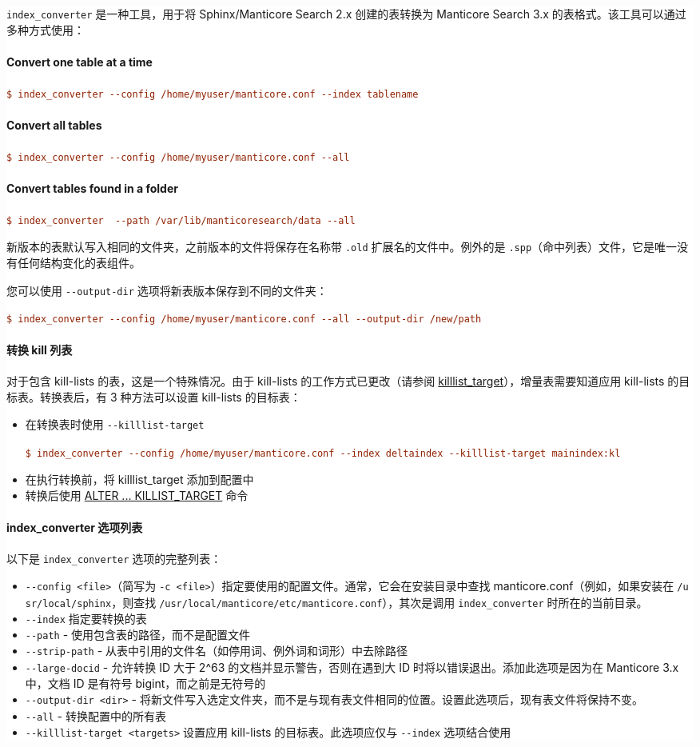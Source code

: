 `index_converter` 是一种工具，用于将 Sphinx/Manticore Search 2.x 创建的表转换为 Manticore Search 3.x 的表格式。该工具可以通过多种方式使用：

#### Convert one table at a time

```ini
$ index_converter --config /home/myuser/manticore.conf --index tablename
```

#### Convert all tables

```ini
$ index_converter --config /home/myuser/manticore.conf --all
```

#### Convert tables found in a folder

```ini
$ index_converter  --path /var/lib/manticoresearch/data --all
```

新版本的表默认写入相同的文件夹，之前版本的文件将保存在名称带 `.old` 扩展名的文件中。例外的是 `.spp`（命中列表）文件，它是唯一没有任何结构变化的表组件。

您可以使用 `--output-dir` 选项将新表版本保存到不同的文件夹：

```ini
$ index_converter --config /home/myuser/manticore.conf --all --output-dir /new/path
```

#### 转换 kill 列表

对于包含 kill-lists 的表，这是一个特殊情况。由于 kill-lists 的工作方式已更改（请参阅 [killlist_target](../Creating_a_table/Local_tables/Plain_and_real-time_table_settings.md#killlist_target)），增量表需要知道应用 kill-lists 的目标表。转换表后，有 3 种方法可以设置 kill-lists 的目标表：

* 在转换表时使用 `--killlist-target`
  ```ini
  $ index_converter --config /home/myuser/manticore.conf --index deltaindex --killlist-target mainindex:kl
  ```
* 在执行转换前，将 killlist_target 添加到配置中
* 转换后使用 [ALTER ... KILLIST_TARGET](../Data_creation_and_modification/Adding_data_from_external_storages/Adding_data_to_tables/Killlist_in_plain_tables.md#killlist_target) 命令

#### index_converter 选项列表

以下是 `index_converter` 选项的完整列表：

- `--config <file>`（简写为 `-c <file>`）指定要使用的配置文件。通常，它会在安装目录中查找 manticore.conf（例如，如果安装在 `/usr/local/sphinx`，则查找 `/usr/local/manticore/etc/manticore.conf`），其次是调用 `index_converter` 时所在的当前目录。
- `--index` 指定要转换的表
- `--path` - 使用包含表的路径，而不是配置文件
- `--strip-path` - 从表中引用的文件名（如停用词、例外词和词形）中去除路径
- `--large-docid` - 允许转换 ID 大于 2^63 的文档并显示警告，否则在遇到大 ID 时将以错误退出。添加此选项是因为在 Manticore 3.x 中，文档 ID 是有符号 bigint，而之前是无符号的
- `--output-dir <dir>` - 将新文件写入选定文件夹，而不是与现有表文件相同的位置。设置此选项后，现有表文件将保持不变。
- `--all` - 转换配置中的所有表
- `--killlist-target <targets>` 设置应用 kill-lists 的目标表。此选项应仅与 `--index` 选项结合使用


